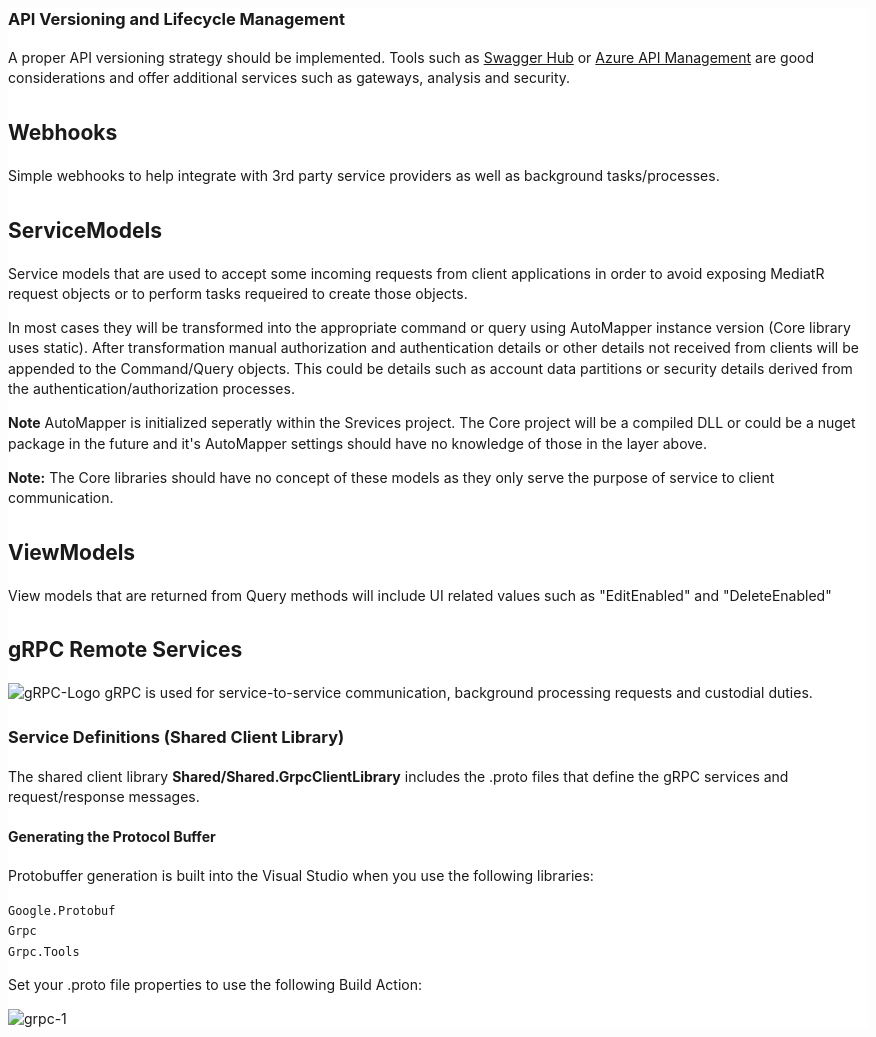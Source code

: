 ### API Versioning and Lifecycle Management
A proper API versioning strategy should be implemented. Tools such as [Swagger Hub](https://app.swaggerhub.com/help/apis/versioning) or [Azure API Management](https://azure.microsoft.com/en-us/services/api-management/) are good considerations and offer additional services such as gateways, analysis and security.

## Webhooks
Simple webhooks to help integrate with 3rd party service providers as well as background tasks/processes.

## ServiceModels
Service models that are used to accept some incoming requests from  client applications in order to avoid exposing MediatR request objects or to perform tasks requeired to create those objects.

In most cases they will be transformed into the appropriate command or query using AutoMapper instance version (Core library uses static). After transformation manual authorization and authentication details or other details not received from clients will be appended to the Command/Query objects. This could be details such as account data partitions or security details derived from the authentication/authorization processes.

**Note** AutoMapper is initialized seperatly within the Srevices project. The Core project will be a compiled DLL or could be a nuget package in the future and it's AutoMapper settings should have no knowledge of those in the layer above.

**Note:** The Core libraries should have no concept of these models as they only serve the purpose of service to client communication.

## ViewModels
View models that are returned from Query methods will include UI related values such as "EditEnabled" and "DeleteEnabled"

## gRPC Remote Services
![gRPC-Logo](https://github.com/INNVTV/NetCore-Clean-Architecture/blob/master/_docs/imgs/grpc-logo.png)
gRPC is used for service-to-service communication, background processing requests and custodial duties.

### Service Definitions (Shared Client Library)
The shared client library **Shared/Shared.GrpcClientLibrary** includes the .proto files that define the gRPC services and request/response messages.

#### Generating the Protocol Buffer
Protobuffer generation is built into the Visual Studio when you use the following libraries:

    Google.Protobuf
    Grpc
    Grpc.Tools

Set your .proto file properties to use the following Build Action:

![grpc-1](https://github.com/INNVTV/NetCore-Clean-Architecture/blob/master/_docs/imgs/grpc-1.png)
